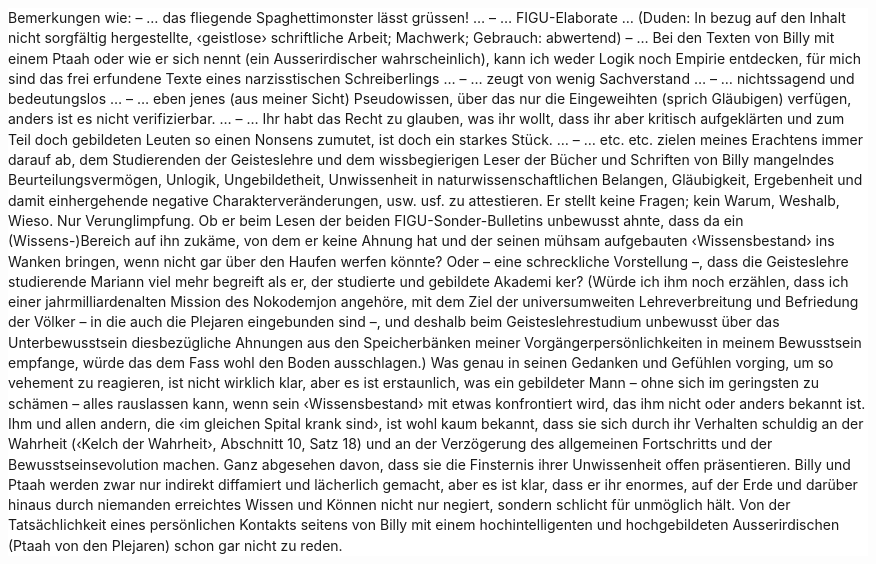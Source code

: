 Bemerkungen wie: – … das fliegende Spaghettimonster lässt grüssen! … – … FIGU-Elaborate … (Duden: In bezug auf den Inhalt nicht sorgfältig hergestellte, ‹geistlose› schriftliche Arbeit; Machwerk; Gebrauch: abwertend) – … Bei den Texten von Billy mit einem Ptaah oder wie er sich nennt (ein Ausserirdischer wahrscheinlich), kann ich weder Logik noch Empirie entdecken, für mich sind das frei erfundene Texte eines narzisstischen Schreiberlings … – … zeugt von wenig Sachverstand … – … nichtssagend und bedeutungslos … – … eben jenes (aus meiner Sicht) Pseudowissen, über das nur die Eingeweihten (sprich Gläubigen) verfügen, anders ist es nicht verifizierbar. … – … Ihr habt das Recht zu glauben, was ihr wollt, dass ihr aber kritisch aufgeklärten und zum Teil doch gebildeten Leuten so einen Nonsens zumutet, ist doch ein starkes Stück. … – … etc. etc.
zielen meines Erachtens immer darauf ab, dem Studierenden der Geisteslehre und dem wissbegierigen Leser der Bücher und Schriften von Billy mangelndes Beurteilungsvermögen, Unlogik, Ungebildetheit, Unwissenheit in naturwissenschaftlichen Belangen, Gläubigkeit, Ergebenheit und damit einhergehende negative Charakterveränderungen, usw. usf. zu attestieren. Er stellt keine Fragen; kein Warum, Weshalb, Wieso. Nur Verunglimpfung.
Ob er beim Lesen der beiden FIGU-Sonder-Bulletins unbewusst ahnte, dass da ein (Wissens-)Bereich auf ihn zukäme, von dem er keine Ahnung hat und der seinen mühsam aufgebauten ‹Wissensbestand› ins Wanken bringen, wenn nicht gar über den Haufen werfen könnte? Oder – eine schreckliche Vorstellung –, dass die Geisteslehre studierende Mariann viel mehr begreift als er, der studierte und gebildete Akademi ker? (Würde ich ihm noch erzählen, dass ich einer jahrmilliardenalten Mission des Nokodemjon angehöre, mit dem Ziel der universumweiten Lehreverbreitung und Befriedung der Völker – in die auch die Plejaren eingebunden sind –, und deshalb beim Geisteslehrestudium unbewusst über das Unterbewusstsein diesbezügliche Ahnungen aus den Speicherbänken meiner Vorgängerpersönlichkeiten in meinem Bewusstsein empfange, würde das dem Fass wohl den Boden ausschlagen.) Was genau in seinen Gedanken und Gefühlen vorging, um so vehement zu reagieren, ist nicht wirklich klar, aber es ist erstaunlich, was ein gebildeter Mann – ohne sich im geringsten zu schämen – alles rauslassen kann, wenn sein ‹Wissensbestand› mit etwas konfrontiert wird, das ihm nicht oder anders bekannt ist. Ihm und allen andern, die ‹im gleichen Spital krank sind›, ist wohl kaum bekannt, dass sie sich durch ihr Verhalten schuldig an der Wahrheit (‹Kelch der Wahrheit›, Abschnitt 10, Satz 18) und an der Verzögerung des allgemeinen Fortschritts und der Bewusstseinsevolution machen. Ganz abgesehen davon, dass sie die Finsternis ihrer Unwissenheit offen präsentieren.
Billy und Ptaah werden zwar nur indirekt diffamiert und lächerlich gemacht, aber es ist klar, dass er ihr enormes, auf der Erde und darüber hinaus durch niemanden erreichtes Wissen und Können nicht nur negiert, sondern schlicht für unmöglich hält. Von der Tatsächlichkeit eines persönlichen Kontakts seitens von Billy mit einem hochintelligenten und hochgebildeten Ausserirdischen (Ptaah von den Plejaren) schon gar nicht zu reden.